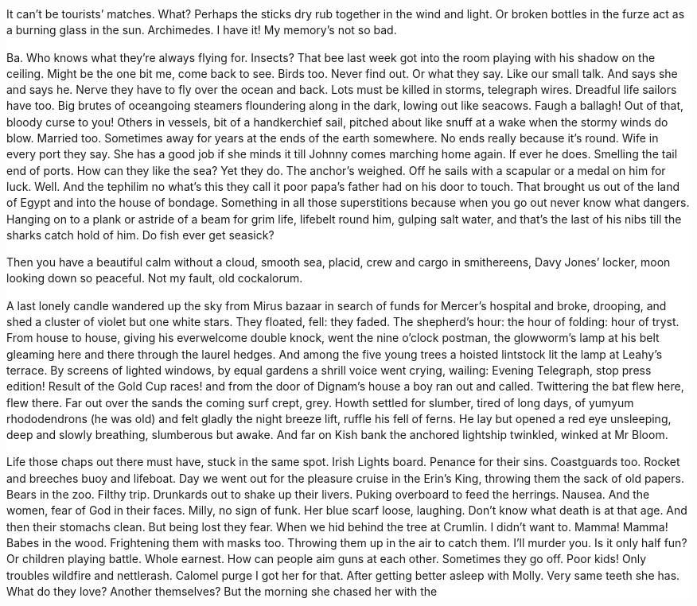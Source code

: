 It can’t be tourists’ matches. What? Perhaps the sticks dry rub
together in the wind and light. Or broken bottles in the furze act as
a burning glass in the sun. Archimedes. I have it! My memory’s not so
bad.

Ba. Who knows what they’re always flying for. Insects? That bee last
week got into the room playing with his shadow on the ceiling. Might
be the one bit me, come back to see. Birds too. Never find out. Or what
they say. Like our small talk. And says she and says he. Nerve they have
to fly over the ocean and back. Lots must be killed in storms, telegraph
wires. Dreadful life sailors have too. Big brutes of oceangoing steamers
floundering along in the dark, lowing out like seacows. Faugh a
ballagh! Out of that, bloody curse to you! Others in vessels, bit of a
handkerchief sail, pitched about like snuff at a wake when the stormy
winds do blow. Married too. Sometimes away for years at the ends of the
earth somewhere. No ends really because it’s round. Wife in every port
they say. She has a good job if she minds it till Johnny comes marching
home again. If ever he does. Smelling the tail end of ports. How can
they like the sea? Yet they do. The anchor’s weighed. Off he sails
with a scapular or a medal on him for luck. Well. And the tephilim
no what’s this they call it poor papa’s father had on his door to
touch. That brought us out of the land of Egypt and into the house of
bondage. Something in all those superstitions because when you go out
never know what dangers. Hanging on to a plank or astride of a beam for
grim life, lifebelt round him, gulping salt water, and that’s the last
of his nibs till the sharks catch hold of him. Do fish ever get seasick?

Then you have a beautiful calm without a cloud, smooth sea, placid, crew
and cargo in smithereens, Davy Jones’ locker, moon looking down so
peaceful. Not my fault, old cockalorum.

A last lonely candle wandered up the sky from Mirus bazaar in search of
funds for Mercer’s hospital and broke, drooping, and shed a cluster
of violet but one white stars. They floated, fell: they faded. The
shepherd’s hour: the hour of folding: hour of tryst. From house to
house, giving his everwelcome double knock, went the nine o’clock
postman, the glowworm’s lamp at his belt gleaming here and there
through the laurel hedges. And among the five young trees a hoisted
lintstock lit the lamp at Leahy’s terrace. By screens of lighted
windows, by equal gardens a shrill voice went crying, wailing: Evening
Telegraph, stop press edition! Result of the Gold Cup races! and from
the door of Dignam’s house a boy ran out and called. Twittering the
bat flew here, flew there. Far out over the sands the coming surf
crept, grey. Howth settled for slumber, tired of long days, of yumyum
rhododendrons (he was old) and felt gladly the night breeze lift, ruffle
his fell of ferns. He lay but opened a red eye unsleeping, deep and
slowly breathing, slumberous but awake. And far on Kish bank the
anchored lightship twinkled, winked at Mr Bloom.

Life those chaps out there must have, stuck in the same spot. Irish
Lights board. Penance for their sins. Coastguards too. Rocket and
breeches buoy and lifeboat. Day we went out for the pleasure cruise in
the Erin’s King, throwing them the sack of old papers. Bears in
the zoo. Filthy trip. Drunkards out to shake up their livers. Puking
overboard to feed the herrings. Nausea. And the women, fear of God in
their faces. Milly, no sign of funk. Her blue scarf loose, laughing.
Don’t know what death is at that age. And then their stomachs clean.
But being lost they fear. When we hid behind the tree at Crumlin. I
didn’t want to. Mamma! Mamma! Babes in the wood. Frightening them with
masks too. Throwing them up in the air to catch them. I’ll murder you.
Is it only half fun? Or children playing battle. Whole earnest. How can
people aim guns at each other. Sometimes they go off. Poor kids! Only
troubles wildfire and nettlerash. Calomel purge I got her for that.
After getting better asleep with Molly. Very same teeth she has. What do
they love? Another themselves? But the morning she chased her with the